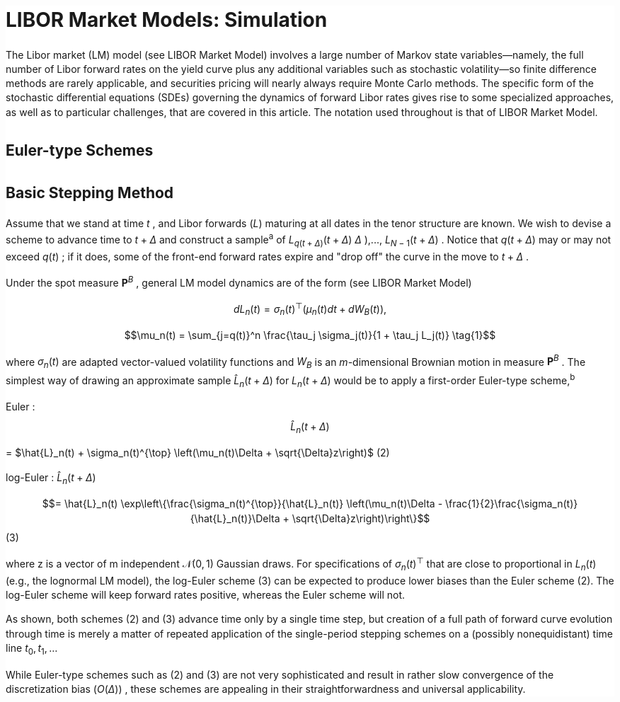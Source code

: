 # **LIBOR Market Models:** Simulation

The Libor market (LM) model (see LIBOR Market Model) involves a large number of Markov state variables—namely, the full number of Libor forward rates on the yield curve plus any additional variables such as stochastic volatility—so finite difference methods are rarely applicable, and securities pricing will nearly always require Monte Carlo methods. The specific form of the stochastic differential equations (SDEs) governing the dynamics of forward Libor rates gives rise to some specialized approaches, as well as to particular challenges, that are covered in this article. The notation used throughout is that of LIBOR Market Model.

## **Euler-type Schemes**

## Basic Stepping Method

Assume that we stand at time  $t$ , and Libor forwards  $(L)$  maturing at all dates in the tenor structure are known. We wish to devise a scheme to advance time to  $t + \Delta$  and construct a sample<sup>a</sup> of  $L_{q(t+\Delta)}(t + \Delta)$  $\Delta$ ),...,  $L_{N-1}(t+\Delta)$ . Notice that  $q(t+\Delta)$  may or may not exceed  $q(t)$ ; if it does, some of the front-end forward rates expire and "drop off" the curve in the move to  $t + \Delta$ .

Under the spot measure  $\mathbf{P}^B$ , general LM model dynamics are of the form (see LIBOR Market Model)

$$dL_n(t) = \sigma_n(t)^{\top} \left(\mu_n(t) dt + dW_B(t)\right),$$
  
$$\mu_n(t) = \sum_{j=q(t)}^n \frac{\tau_j \sigma_j(t)}{1 + \tau_j L_j(t)} \tag{1}$$

where  $\sigma_n(t)$  are adapted vector-valued volatility functions and  $W_B$  is an *m*-dimensional Brownian motion in measure  $\mathbf{P}^B$ . The simplest way of drawing an approximate sample  $\hat{L}_n(t + \Delta)$  for  $L_n(t + \Delta)$  would be to apply a first-order Euler-type scheme,<sup>b</sup>

Euler : 
$$\hat{L}_n(t + \Delta)$$
  
=  $\hat{L}_n(t) + \sigma_n(t)^{\top} \left(\mu_n(t)\Delta + \sqrt{\Delta}z\right)$  (2)

log-Euler :  $\hat{L}_n(t+\Delta)$ 

$$= \hat{L}_n(t) \exp\left\{\frac{\sigma_n(t)^{\top}}{\hat{L}_n(t)} \left(\mu_n(t)\Delta - \frac{1}{2}\frac{\sigma_n(t)}{\hat{L}_n(t)}\Delta + \sqrt{\Delta}z\right)\right\}$$
(3)

where z is a vector of m independent  $\mathcal{N}(0, 1)$ Gaussian draws. For specifications of  $\sigma_n(t)^\top$  that are close to proportional in  $L_n(t)$  (e.g., the lognormal LM model), the log-Euler scheme  $(3)$  can be expected to produce lower biases than the Euler scheme (2). The log-Euler scheme will keep forward rates positive, whereas the Euler scheme will not.

As shown, both schemes  $(2)$  and  $(3)$  advance time only by a single time step, but creation of a full path of forward curve evolution through time is merely a matter of repeated application of the single-period stepping schemes on a (possibly nonequidistant) time line  $t_0, t_1, \ldots$ 

While Euler-type schemes such as  $(2)$  and  $(3)$ are not very sophisticated and result in rather slow convergence of the discretization bias  $(O(\Delta))$ , these schemes are appealing in their straightforwardness and universal applicability.

